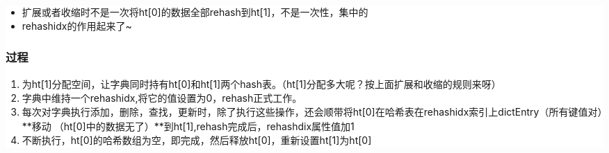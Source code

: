 - 扩展或者收缩时不是一次将ht[0]的数据全部rehash到ht[1]，不是一次性，集中的
- rehashidx的作用起来了~



### 过程

1. 为ht[1]分配空间，让字典同时持有ht[0]和ht[1]两个hash表。（ht[1]分配多大呢？按上面扩展和收缩的规则来呀）
2. 字典中维持一个rehashidx,将它的值设置为0，rehash正式工作。
3. 每次对字典执行添加，删除，查找，更新时，除了执行这些操作，还会顺带将ht[0]在哈希表在rehashidx索引上dictEntry（所有键值对）**移动 （ht[0]中的数据无了）**到ht[1],rehash完成后，rehashdix属性值加1
4. 不断执行，ht[0]的哈希数组为空，即完成，然后释放ht[0]，重新设置ht[1]为ht[0]

